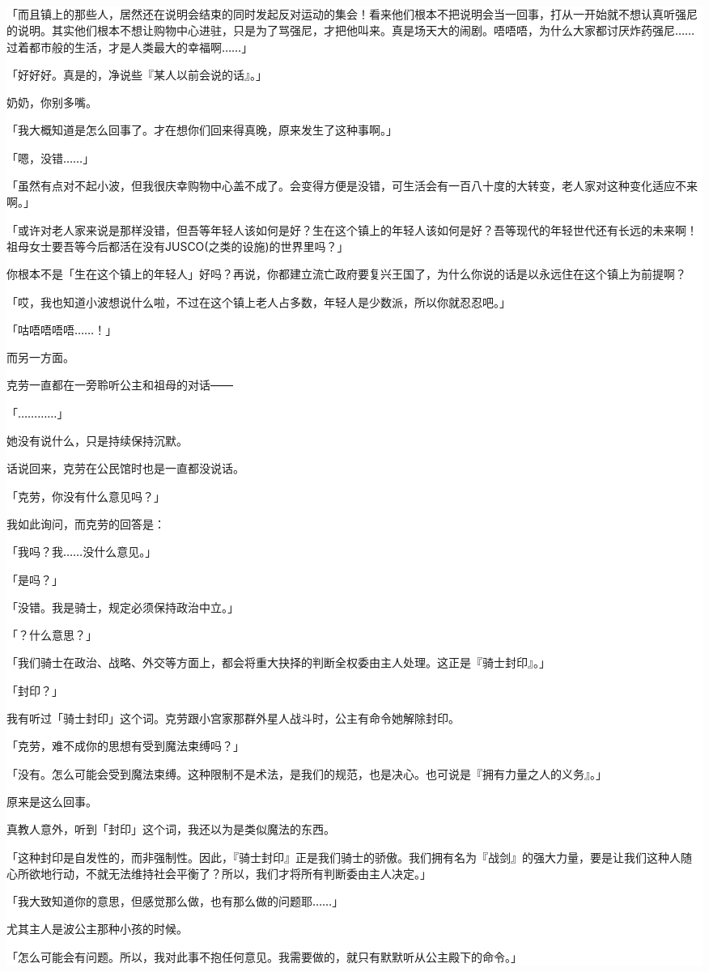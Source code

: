 「而且镇上的那些人，居然还在说明会结束的同时发起反对运动的集会！看来他们根本不把说明会当一回事，打从一开始就不想认真听强尼的说明。其实他们根本不想让购物中心进驻，只是为了骂强尼，才把他叫来。真是场天大的闹剧。唔唔唔，为什么大家都讨厌炸药强尼……过着都市般的生活，才是人类最大的幸福啊……」

「好好好。真是的，净说些『某人以前会说的话』。」

奶奶，你别多嘴。

「我大概知道是怎么回事了。才在想你们回来得真晚，原来发生了这种事啊。」

「嗯，没错……」

「虽然有点对不起小波，但我很庆幸购物中心盖不成了。会变得方便是没错，可生活会有一百八十度的大转变，老人家对这种变化适应不来啊。」

「或许对老人家来说是那样没错，但吾等年轻人该如何是好？生在这个镇上的年轻人该如何是好？吾等现代的年轻世代还有长远的未来啊！祖母女士要吾等今后都活在没有JUSCO(之类的设施)的世界里吗？」

你根本不是「生在这个镇上的年轻人」好吗？再说，你都建立流亡政府要复兴王国了，为什么你说的话是以永远住在这个镇上为前提啊？

「哎，我也知道小波想说什么啦，不过在这个镇上老人占多数，年轻人是少数派，所以你就忍忍吧。」

「咕唔唔唔唔……！」

而另一方面。

克劳一直都在一旁聆听公主和祖母的对话——

「…………」

她没有说什么，只是持续保持沉默。

话说回来，克劳在公民馆时也是一直都没说话。

「克劳，你没有什么意见吗？」

我如此询问，而克劳的回答是：

「我吗？我……没什么意见。」

「是吗？」

「没错。我是骑士，规定必须保持政治中立。」

「？什么意思？」

「我们骑士在政治、战略、外交等方面上，都会​​将重大抉择的判断全权委由主人处理。这正是『骑士封印』。」

「封印？」

我有听过「骑士封印」这个词。克劳跟小宫家那群外星人战斗时，公主有命令她解除封印。

「克劳，难不成你的思想有受到魔法束缚吗？」

「没有。怎么可能会受到魔法束缚。这种限制不是术法，是我们的规范，也是决心。也可说是『拥有力量之人的义务』。」

原来是这么回事。

真教人意外，听到「封印」这个词，我还以为是类似魔法的东西。

「这种封印是自发性的，而非强制性。因此，『骑士封印』正是我们骑士的骄傲。我们拥有名为『战​​剑』的强大力量，要是让我们这种人随心所欲地行动，不就无法维持社会平衡了？所以，我们才将所有判断委由主人决定。」

「我大致知道你的意思，但感觉那么做，也有那么做的问题耶……」

尤其主人是波公主那种小孩的时候。

「怎么可能会有问题。所以，我对此事不抱任何意见。我需要做的，就只有默默听从公主殿下的命令。」
